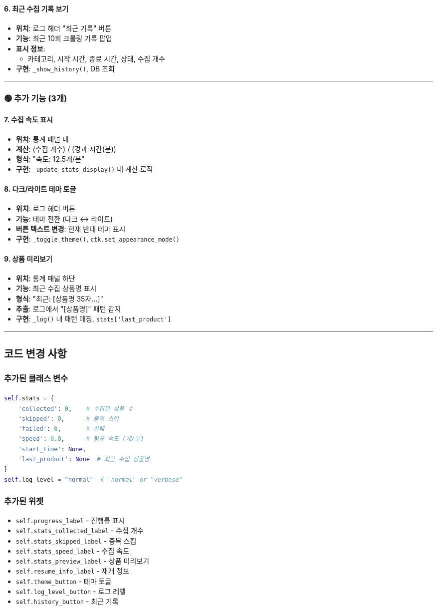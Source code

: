 #### 6. 최근 수집 기록 보기
- **위치**: 로그 헤더 "최근 기록" 버튼
- **기능**: 최근 10회 크롤링 기록 팝업
- **표시 정보**:
  - 카테고리, 시작 시간, 종료 시간, 상태, 수집 개수
- **구현**: `_show_history()`, DB 조회

---

### 🟢 추가 기능 (3개)

#### 7. 수집 속도 표시
- **위치**: 통계 패널 내
- **계산**: (수집 개수) / (경과 시간(분))
- **형식**: "속도: 12.5개/분"
- **구현**: `_update_stats_display()` 내 계산 로직

#### 8. 다크/라이트 테마 토글
- **위치**: 로그 헤더 버튼
- **기능**: 테마 전환 (다크 ↔ 라이트)
- **버튼 텍스트 변경**: 현재 반대 테마 표시
- **구현**: `_toggle_theme()`, `ctk.set_appearance_mode()`

#### 9. 상품 미리보기
- **위치**: 통계 패널 하단
- **기능**: 최근 수집 상품명 표시
- **형식**: "최근: [상품명 35자...]"
- **추출**: 로그에서 "[상품명]" 패턴 감지
- **구현**: `_log()` 내 패턴 매칭, `stats['last_product']`

---

## 코드 변경 사항

### 추가된 클래스 변수
```python
self.stats = {
    'collected': 0,    # 수집된 상품 수
    'skipped': 0,      # 중복 스킵
    'failed': 0,       # 실패
    'speed': 0.0,      # 평균 속도 (개/분)
    'start_time': None,
    'last_product': None  # 최근 수집 상품명
}
self.log_level = "normal"  # "normal" or "verbose"
```

### 추가된 위젯
- `self.progress_label` - 진행률 표시
- `self.stats_collected_label` - 수집 개수
- `self.stats_skipped_label` - 중복 스킵
- `self.stats_speed_label` - 수집 속도
- `self.stats_preview_label` - 상품 미리보기
- `self.resume_info_label` - 재개 정보
- `self.theme_button` - 테마 토글
- `self.log_level_button` - 로그 레벨
- `self.history_button` - 최근 기록
